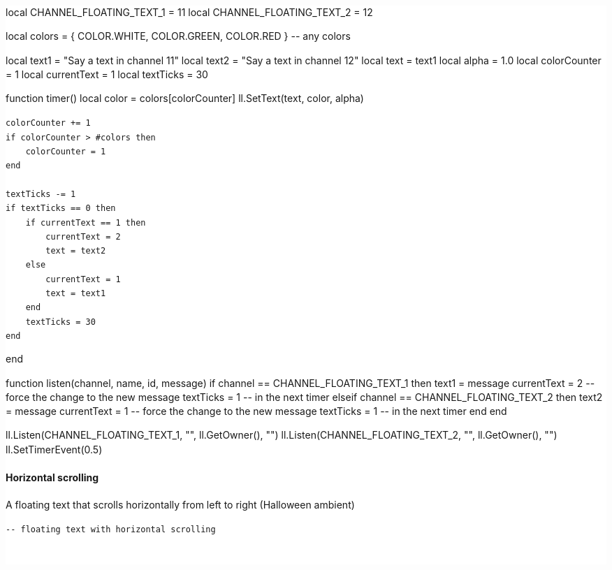 local CHANNEL_FLOATING_TEXT_1 = 11
local CHANNEL_FLOATING_TEXT_2 = 12

local colors = { COLOR.WHITE, COLOR.GREEN, COLOR.RED }  -- any colors

local text1 = "Say a text in channel 11"
local text2 = "Say a text in channel 12"
local text = text1
local alpha = 1.0
local colorCounter = 1
local currentText = 1
local textTicks = 30

function timer()
    local color = colors[colorCounter]
    ll.SetText(text, color, alpha)

    colorCounter += 1
    if colorCounter > #colors then
        colorCounter = 1
    end

    textTicks -= 1
    if textTicks == 0 then
        if currentText == 1 then
            currentText = 2
            text = text2
        else
            currentText = 1
            text = text1
        end
        textTicks = 30
    end
end

function listen(channel, name, id, message)
    if channel == CHANNEL_FLOATING_TEXT_1 then
        text1 = message
        currentText = 2  -- force the change to the new message
        textTicks = 1    -- in the next timer
    elseif channel == CHANNEL_FLOATING_TEXT_2 then
        text2 = message
        currentText = 1  -- force the change to the new message
        textTicks = 1    -- in the next timer
    end
end

ll.Listen(CHANNEL_FLOATING_TEXT_1, "", ll.GetOwner(), "")
ll.Listen(CHANNEL_FLOATING_TEXT_2, "", ll.GetOwner(), "")
ll.SetTimerEvent(0.5)
</code></pre>
</div>

<div class="script-box beginner">
<h4>Horizontal scrolling</h4>
<p>A floating text that scrolls horizontally from left to right (Halloween ambient)</p>
<pre class="language-slua"><code class="language-slua">-- floating text with horizontal scrolling
